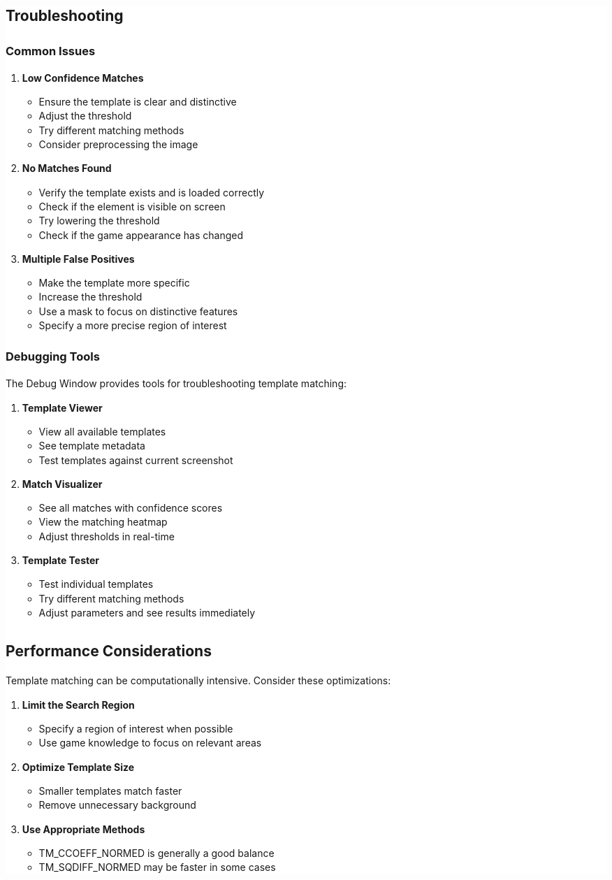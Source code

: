 ## Troubleshooting

### Common Issues

1. **Low Confidence Matches**
   - Ensure the template is clear and distinctive
   - Adjust the threshold
   - Try different matching methods
   - Consider preprocessing the image

2. **No Matches Found**
   - Verify the template exists and is loaded correctly
   - Check if the element is visible on screen
   - Try lowering the threshold
   - Check if the game appearance has changed

3. **Multiple False Positives**
   - Make the template more specific
   - Increase the threshold
   - Use a mask to focus on distinctive features
   - Specify a more precise region of interest

### Debugging Tools

The Debug Window provides tools for troubleshooting template matching:

1. **Template Viewer**
   - View all available templates
   - See template metadata
   - Test templates against current screenshot

2. **Match Visualizer**
   - See all matches with confidence scores
   - View the matching heatmap
   - Adjust thresholds in real-time

3. **Template Tester**
   - Test individual templates
   - Try different matching methods
   - Adjust parameters and see results immediately

## Performance Considerations

Template matching can be computationally intensive. Consider these optimizations:

1. **Limit the Search Region**
   - Specify a region of interest when possible
   - Use game knowledge to focus on relevant areas

2. **Optimize Template Size**
   - Smaller templates match faster
   - Remove unnecessary background

3. **Use Appropriate Methods**
   - TM_CCOEFF_NORMED is generally a good balance
   - TM_SQDIFF_NORMED may be faster in some cases

